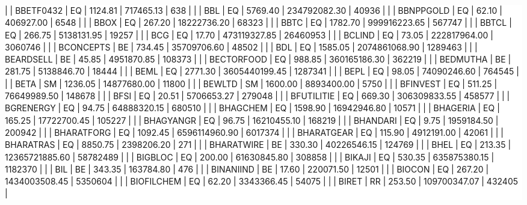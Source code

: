 |  | BBETF0432 | EQ | 1124.81 | 717465.13 | 638 |
|  | BBL | EQ | 5769.40 | 234792082.30 | 40936 |
|  | BBNPPGOLD | EQ | 62.10 | 406927.00 | 6548 |
|  | BBOX | EQ | 267.20 | 18222736.20 | 68323 |
|  | BBTC | EQ | 1782.70 | 999916223.65 | 567747 |
|  | BBTCL | EQ | 266.75 | 5138131.95 | 19257 |
|  | BCG | EQ | 17.70 | 473119327.85 | 26460953 |
|  | BCLIND | EQ | 73.05 | 222817964.00 | 3060746 |
|  | BCONCEPTS | BE | 734.45 | 35709706.60 | 48502 |
|  | BDL | EQ | 1585.05 | 2074861068.90 | 1289463 |
|  | BEARDSELL | BE | 45.85 | 4951870.85 | 108373 |
|  | BECTORFOOD | EQ | 988.85 | 360165186.30 | 362219 |
|  | BEDMUTHA | BE | 281.75 | 5138846.70 | 18444 |
|  | BEML | EQ | 2771.30 | 3605440199.45 | 1287341 |
|  | BEPL | EQ | 98.05 | 74090246.60 | 764545 |
|  | BETA | SM | 1236.05 | 14877680.00 | 11800 |
|  | BEWLTD | SM | 1600.00 | 8893400.00 | 5750 |
|  | BFINVEST | EQ | 511.25 | 76649989.50 | 148678 |
|  | BFSI | EQ | 20.51 | 5706653.27 | 279048 |
|  | BFUTILITIE | EQ | 669.30 | 306309833.55 | 458577 |
|  | BGRENERGY | EQ | 94.75 | 64888320.15 | 680510 |
|  | BHAGCHEM | EQ | 1598.90 | 16942946.80 | 10571 |
|  | BHAGERIA | EQ | 165.25 | 17722700.45 | 105227 |
|  | BHAGYANGR | EQ | 96.75 | 16210455.10 | 168219 |
|  | BHANDARI | EQ | 9.75 | 1959184.50 | 200942 |
|  | BHARATFORG | EQ | 1092.45 | 6596114960.90 | 6017374 |
|  | BHARATGEAR | EQ | 115.90 | 4912191.00 | 42061 |
|  | BHARATRAS | EQ | 8850.75 | 2398206.20 | 271 |
|  | BHARATWIRE | BE | 330.30 | 40226546.15 | 124769 |
|  | BHEL | EQ | 213.35 | 12365721885.60 | 58782489 |
|  | BIGBLOC | EQ | 200.00 | 61630845.80 | 308858 |
|  | BIKAJI | EQ | 530.35 | 635875380.15 | 1182370 |
|  | BIL | BE | 343.35 | 163784.80 | 476 |
|  | BINANIIND | BE | 17.60 | 220071.50 | 12501 |
|  | BIOCON | EQ | 267.20 | 1434003508.45 | 5350604 |
|  | BIOFILCHEM | EQ | 62.20 | 3343366.45 | 54075 |
|  | BIRET | RR | 253.50 | 109700347.07 | 432405 |